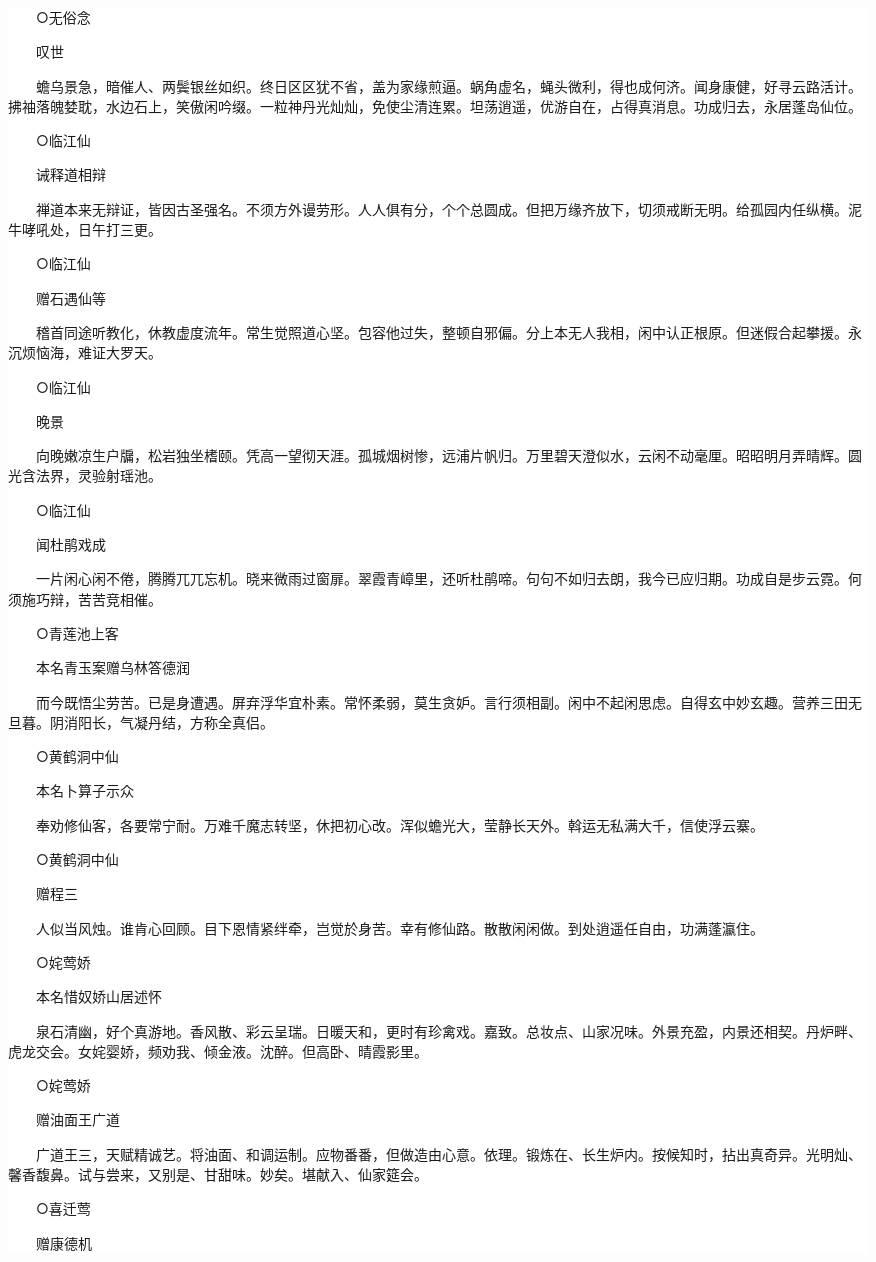 　　○无俗念

　　叹世

　　蟾乌景急，暗催人、两鬓银丝如织。终日区区犹不省，盖为家缘煎逼。蜗角虚名，蝇头微利，得也成何济。闻身康健，好寻云路活计。拂袖落魄婪耽，水边石上，笑傲闲吟缀。一粒神丹光灿灿，免使尘清连累。坦荡逍遥，优游自在，占得真消息。功成归去，永居蓬岛仙位。

　　○临江仙

　　诫释道相辩

　　禅道本来无辩证，皆因古圣强名。不须方外谩劳形。人人俱有分，个个总圆成。但把万缘齐放下，切须戒断无明。给孤园内任纵横。泥牛哮吼处，日午打三更。

　　○临江仙

　　赠石遇仙等

　　稽首同途听教化，休教虚度流年。常生觉照道心坚。包容他过失，整顿自邪偏。分上本无人我相，闲中认正根原。但迷假合起攀援。永沉烦恼海，难证大罗天。

　　○临江仙

　　晚景

　　向晚嫩凉生户牖，松岩独坐榰颐。凭高一望彻天涯。孤城烟树惨，远浦片帆归。万里碧天澄似水，云闲不动毫厘。昭昭明月弄晴辉。圆光含法界，灵验射瑶池。

　　○临江仙

　　闻杜鹃戏成

　　一片闲心闲不倦，腾腾兀兀忘机。晓来微雨过窗扉。翠霞青嶂里，还听杜鹃啼。句句不如归去朗，我今已应归期。功成自是步云霓。何须施巧辩，苦苦竞相催。

　　○青莲池上客

　　本名青玉案赠乌林答德润

　　而今既悟尘劳苦。已是身遭遇。屏弃浮华宜朴素。常怀柔弱，莫生贪妒。言行须相副。闲中不起闲思虑。自得玄中妙玄趣。营养三田无旦暮。阴消阳长，气凝丹结，方称全真侣。

　　○黄鹤洞中仙

　　本名卜算子示众

　　奉劝修仙客，各要常宁耐。万难千魔志转坚，休把初心改。浑似蟾光大，莹静长天外。斡运无私满大千，信使浮云寨。

　　○黄鹤洞中仙

　　赠程三

　　人似当风烛。谁肯心回顾。目下恩情紧绊牵，岂觉於身苦。幸有修仙路。散散闲闲做。到处逍遥任自由，功满蓬瀛住。

　　○姹莺娇

　　本名惜奴娇山居述怀

　　泉石清幽，好个真游地。香风散、彩云呈瑞。日暖天和，更时有珍禽戏。嘉致。总妆点、山家况味。外景充盈，内景还相契。丹炉畔、虎龙交会。女姹婴娇，频劝我、倾金液。沈醉。但高卧、晴霞影里。

　　○姹莺娇

　　赠油面王广道

　　广道王三，天赋精诚艺。将油面、和调运制。应物番番，但做造由心意。依理。锻炼在、长生炉内。按候知时，拈出真奇异。光明灿、馨香馥鼻。试与尝来，又别是、甘甜味。妙矣。堪献入、仙家筵会。

　　○喜迁莺

　　赠康德机
